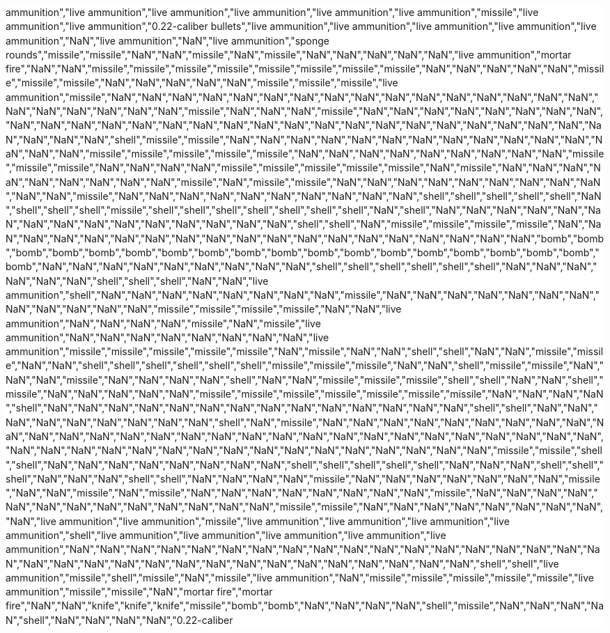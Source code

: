 ammunition","live ammunition","live ammunition","live ammunition","live ammunition","live ammunition","missile","live ammunition","live ammunition","0.22-caliber bullets","live ammunition","live ammunition","live ammunition","live ammunition","live ammunition","NaN","live ammunition","NaN","live ammunition","sponge rounds","missile","missile","NaN","NaN","missile","NaN","missile","NaN","NaN","NaN","NaN","NaN","live ammunition","mortar fire","NaN","NaN","missile","missile","missile","missile","missile","missile","missile","missile","NaN","NaN","NaN","NaN","NaN","missile","missile","missile","NaN","NaN","NaN","NaN","NaN","missile","missile","missile","live ammunition","missile","NaN","NaN","NaN","NaN","NaN","NaN","NaN","NaN","NaN","NaN","NaN","NaN","NaN","NaN","NaN","NaN","NaN","NaN","NaN","NaN","NaN","NaN","missile","NaN","NaN","NaN","missile","NaN","NaN","NaN","NaN","NaN","NaN","NaN","NaN","NaN","NaN","NaN","NaN","NaN","NaN","NaN","NaN","NaN","NaN","NaN","NaN","NaN","NaN","NaN","NaN","NaN","NaN","NaN","NaN","NaN","NaN","NaN","shell","missile","missile","NaN","NaN","NaN","NaN","NaN","NaN","NaN","NaN","NaN","NaN","NaN","NaN","NaN","NaN","NaN","missile","missile","missile","missile","missile","NaN","NaN","NaN","NaN","NaN","NaN","NaN","NaN","NaN","missile","missile","missile","NaN","NaN","NaN","NaN","missile","missile","missile","missile","missile","NaN","missile","NaN","NaN","NaN","NaN","NaN","NaN","NaN","NaN","NaN","missile","NaN","missile","missile","NaN","NaN","NaN","NaN","NaN","NaN","NaN","NaN","NaN","NaN","NaN","missile","NaN","NaN","NaN","NaN","NaN","NaN","NaN","NaN","NaN","NaN","shell","shell","shell","shell","shell","NaN","shell","shell","shell","missile","shell","shell","shell","shell","shell","shell","shell","NaN","shell","NaN","NaN","NaN","NaN","NaN","NaN","NaN","NaN","NaN","NaN","NaN","NaN","NaN","NaN","NaN","shell","shell","NaN","missile","missile","missile","missile","NaN","NaN","NaN","NaN","NaN","NaN","NaN","NaN","NaN","NaN","NaN","NaN","NaN","NaN","NaN","NaN","NaN","NaN","NaN","bomb","bomb","bomb","bomb","bomb","bomb","bomb","bomb","bomb","bomb","bomb","bomb","bomb","bomb","bomb","bomb","bomb","bomb","bomb","NaN","NaN","NaN","NaN","NaN","NaN","NaN","NaN","NaN","shell","shell","shell","shell","shell","shell","NaN","NaN","NaN","NaN","NaN","NaN","shell","shell","shell","NaN","NaN","live ammunition","shell","NaN","NaN","NaN","NaN","NaN","NaN","NaN","NaN","missile","NaN","NaN","NaN","NaN","NaN","NaN","NaN","NaN","NaN","NaN","NaN","NaN","missile","missile","missile","missile","NaN","NaN","live ammunition","NaN","NaN","NaN","NaN","missile","NaN","missile","live ammunition","NaN","NaN","NaN","NaN","NaN","NaN","NaN","NaN","live ammunition","missile","missile","missile","missile","missile","NaN","missile","NaN","NaN","shell","shell","NaN","NaN","missile","missile","NaN","NaN","shell","shell","shell","shell","shell","shell","missile","missile","missile","NaN","NaN","shell","missile","missile","NaN","NaN","NaN","missile","NaN","NaN","NaN","NaN","shell","NaN","NaN","missile","missile","missile","shell","shell","NaN","NaN","shell","missile","NaN","NaN","NaN","NaN","NaN","missile","missile","missile","missile","missile","missile","missile","NaN","NaN","NaN","NaN","shell","NaN","NaN","NaN","NaN","NaN","NaN","NaN","NaN","NaN","NaN","NaN","NaN","NaN","NaN","shell","shell","NaN","NaN","NaN","NaN","NaN","NaN","NaN","NaN","NaN","shell","NaN","missile","NaN","NaN","NaN","NaN","NaN","NaN","NaN","NaN","NaN","NaN","NaN","NaN","NaN","NaN","NaN","NaN","NaN","NaN","NaN","NaN","NaN","NaN","NaN","NaN","NaN","NaN","NaN","NaN","NaN","NaN","NaN","NaN","NaN","NaN","NaN","NaN","NaN","NaN","NaN","NaN","NaN","NaN","NaN","NaN","NaN","missile","missile","shell","shell","NaN","NaN","NaN","NaN","NaN","NaN","NaN","NaN","shell","shell","shell","shell","shell","NaN","NaN","NaN","shell","shell","shell","NaN","NaN","NaN","shell","shell","NaN","NaN","NaN","NaN","missile","NaN","NaN","NaN","NaN","NaN","NaN","NaN","missile","NaN","NaN","missile","NaN","missile","NaN","NaN","NaN","NaN","NaN","NaN","NaN","NaN","missile","NaN","NaN","NaN","NaN","NaN","NaN","NaN","NaN","NaN","NaN","NaN","NaN","NaN","missile","missile","NaN","NaN","NaN","NaN","NaN","NaN","NaN","NaN","NaN","live ammunition","live ammunition","missile","live ammunition","live ammunition","live ammunition","live ammunition","shell","live ammunition","live ammunition","live ammunition","live ammunition","live ammunition","NaN","NaN","NaN","NaN","NaN","NaN","NaN","NaN","NaN","NaN","NaN","NaN","NaN","NaN","NaN","NaN","NaN","NaN","NaN","NaN","NaN","NaN","NaN","NaN","NaN","NaN","NaN","NaN","NaN","NaN","NaN","NaN","NaN","shell","shell","live ammunition","missile","shell","missile","NaN","missile","live ammunition","NaN","missile","missile","missile","missile","missile","live ammunition","missile","missile","NaN","mortar fire","mortar fire","NaN","NaN","knife","knife","knife","missile","bomb","bomb","NaN","NaN","NaN","NaN","shell","missile","NaN","NaN","NaN","NaN","shell","NaN","NaN","NaN","NaN","0.22-caliber
